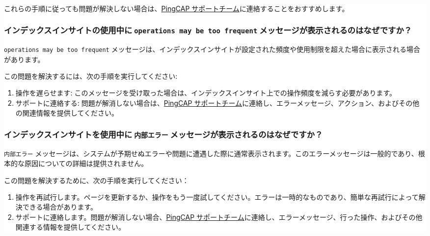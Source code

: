 これらの手順に従っても問題が解決しない場合は、[PingCAP サポートチーム](/tidb-cloud/tidb-cloud-support.md)に連絡することをおすすめします。

### インデックスインサイトの使用中に `operations may be too frequent` メッセージが表示されるのはなぜですか？

`operations may be too frequent` メッセージは、インデックスインサイトが設定された頻度や使用制限を超えた場合に表示される場合があります。

この問題を解決するには、次の手順を実行してください:

1. 操作を遅らせます: このメッセージを受け取った場合は、インデックスインサイト上での操作頻度を減らす必要があります。
2. サポートに連絡する: 問題が解消しない場合は、[PingCAP サポートチーム](/tidb-cloud/tidb-cloud-support.md)に連絡し、エラーメッセージ、アクション、およびその他の関連情報を提供してください。
### インデックスインサイトを使用中に `内部エラー` メッセージが表示されるのはなぜですか？

`内部エラー` メッセージは、システムが予期せぬエラーや問題に遭遇した際に通常表示されます。このエラーメッセージは一般的であり、根本的な原因についての詳細は提供されません。

この問題を解決するために、次の手順を実行してください：

1. 操作を再試行します。ページを更新するか、操作をもう一度試してください。エラーは一時的なものであり、簡単な再試行によって解決できる場合があります。
2. サポートに連絡します。問題が解消しない場合、[PingCAP サポートチーム](/tidb-cloud/tidb-cloud-support.md)に連絡し、エラーメッセージ、行った操作、およびその他関連する情報を提供してください。